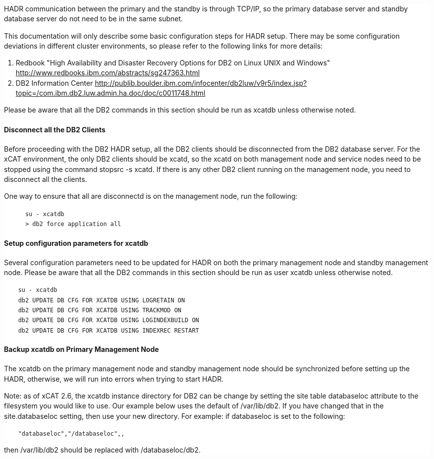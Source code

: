 HADR communication between the primary and the standby is through TCP/IP, so the primary database server and standby database server do not need to be in the same subnet. 

This documentation will only describe some basic configuration steps for HADR setup. There may be some configuration deviations in different cluster environments, so please refer to the following links for more details: 

  1. Redbook "High Availability and Disaster Recovery Options for DB2 on Linux UNIX and Windows" http://www.redbooks.ibm.com/abstracts/sg247363.html 
  2. DB2 Information Center http://publib.boulder.ibm.com/infocenter/db2luw/v9r5/index.jsp?topic=/com.ibm.db2.luw.admin.ha.doc/doc/c0011748.html 

Please be aware that all the DB2 commands in this section should be run as xcatdb unless otherwise noted. 

#### **Disconnect all the DB2 Clients**

Before proceeding with the DB2 HADR setup, all the DB2 clients should be disconnected from the DB2 database server. For the xCAT environment, the only DB2 clients should be xcatd, so the xcatd on both management node and service nodes need to be stopped using the command stopsrc -s xcatd. If there is any other DB2 client running on the management node, you need to disconnect all the clients. 

One way to ensure that all are disconnectd is on the management node, run the following: 
   
~~~~ 
      su - xcatdb
      > db2 force application all
~~~~    

#### **Setup configuration parameters for xcatdb**

Several configuration parameters need to be updated for HADR on both the primary management node and standby management node. Please be aware that all the DB2 commands in this section should be run as user xcatdb unless otherwise noted. 

~~~~     
    su - xcatdb
    db2 UPDATE DB CFG FOR XCATDB USING LOGRETAIN ON
    db2 UPDATE DB CFG FOR XCATDB USING TRACKMOD ON
    db2 UPDATE DB CFG FOR XCATDB USING LOGINDEXBUILD ON
    db2 UPDATE DB CFG FOR XCATDB USING INDEXREC RESTART
~~~~     

#### **Backup xcatdb on Primary Management Node**

The xcatdb on the primary management node and standby management node should be synchronized before setting up the HADR, otherwise, we will run into errors when trying to start HADR. 

Note: as of xCAT 2.6, the xcatdb instance directory for DB2 can be change by setting the site table databaseloc attribute to the filesystem you would like to use. Our example below uses the default of /var/lib/db2. If you have changed that in the site.databaseloc setting, then use your new directory. For example: if databaseloc is set to the following: 

~~~~     
    "databaseloc","/databaseloc",,
~~~~     

then /var/lib/db2 should be replaced with /databaseloc/db2. 
